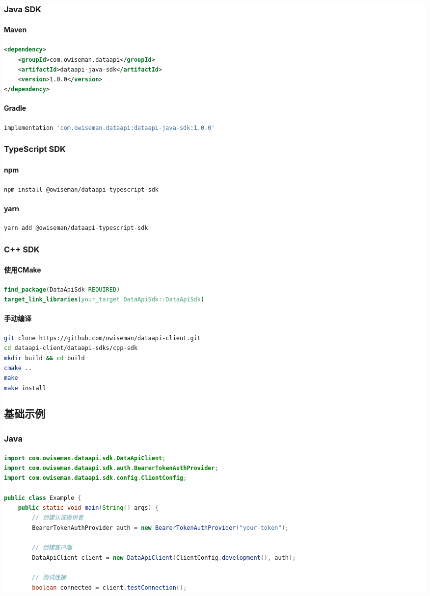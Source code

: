 ### Java SDK

#### Maven
```xml
<dependency>
    <groupId>com.owiseman.dataapi</groupId>
    <artifactId>dataapi-java-sdk</artifactId>
    <version>1.0.0</version>
</dependency>
```

#### Gradle
```gradle
implementation 'com.owiseman.dataapi:dataapi-java-sdk:1.0.0'
```

### TypeScript SDK

#### npm
```bash
npm install @owiseman/dataapi-typescript-sdk
```

#### yarn
```bash
yarn add @owiseman/dataapi-typescript-sdk
```

### C++ SDK

#### 使用CMake
```cmake
find_package(DataApiSdk REQUIRED)
target_link_libraries(your_target DataApiSdk::DataApiSdk)
```

#### 手动编译
```bash
git clone https://github.com/owiseman/dataapi-client.git
cd dataapi-client/dataapi-sdks/cpp-sdk
mkdir build && cd build
cmake ..
make
make install
```

## 基础示例

### Java
```java
import com.owiseman.dataapi.sdk.DataApiClient;
import com.owiseman.dataapi.sdk.auth.BearerTokenAuthProvider;
import com.owiseman.dataapi.sdk.config.ClientConfig;

public class Example {
    public static void main(String[] args) {
        // 创建认证提供者
        BearerTokenAuthProvider auth = new BearerTokenAuthProvider("your-token");
        
        // 创建客户端
        DataApiClient client = new DataApiClient(ClientConfig.development(), auth);
        
        // 测试连接
        boolean connected = client.testConnection();
```